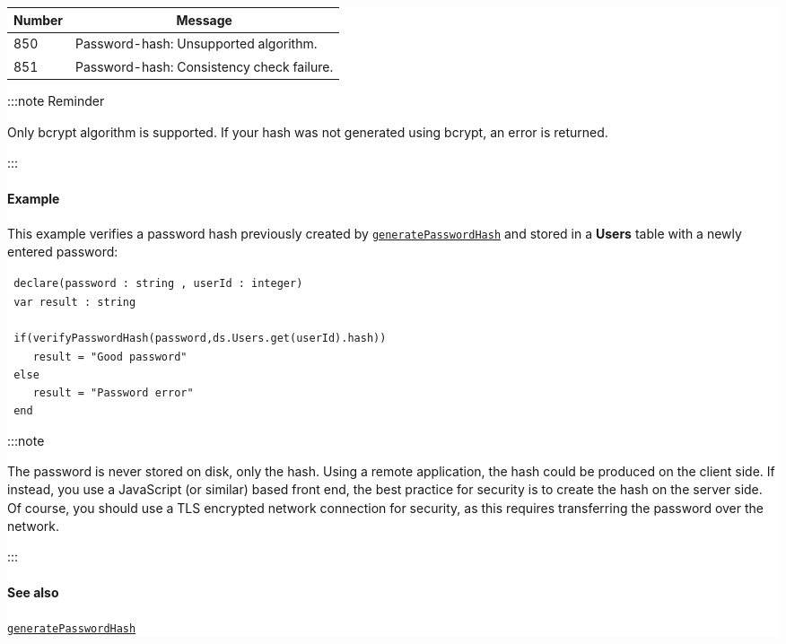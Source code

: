 |Number|Message|
|------|-------|
|850|Password-hash: Unsupported algorithm.     |
|851|Password-hash: Consistency check failure. |


:::note  Reminder 

Only bcrypt algorithm is supported. If your hash was not generated using bcrypt, an error is returned. 

:::
 

#### Example

This example verifies a password hash previously created by [`generatePasswordHash`](#generatepasswordhash) and stored in a **Users** table with a newly entered password:

```qs
 declare(password : string , userId : integer)
 var result : string
 
 if(verifyPasswordHash(password,ds.Users.get(userId).hash))
    result = "Good password"
 else
    result = "Password error"
 end

```

:::note
 
The password is never stored on disk, only the hash. Using a remote application, the hash could be produced on the client side. If instead, you use a JavaScript (or similar) based front end, the best practice for security is to create the hash on the server side. Of course, you should use a TLS encrypted network connection for security, as this requires transferring the password over the network.


:::

#### See also

[`generatePasswordHash`](#generatepasswordhash)
